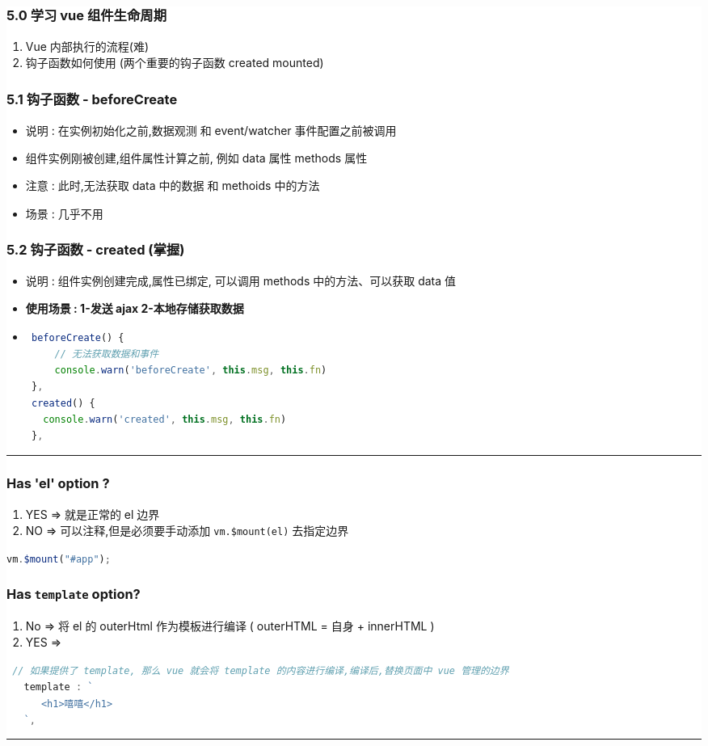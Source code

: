 ### 5.0 学习 vue 组件生命周期

1. Vue 内部执行的流程(难)
2. 钩子函数如何使用 (两个重要的钩子函数 created mounted)

### 5.1 钩子函数 - beforeCreate

- 说明 : 在实例初始化之前,数据观测 和 event/watcher 事件配置之前被调用

- 组件实例刚被创建,组件属性计算之前, 例如 data 属性 methods 属性

- 注意 : 此时,无法获取 data 中的数据 和 methoids 中的方法

- 场景 : 几乎不用

### 5.2 钩子函数 - created (掌握)

- 说明 : 组件实例创建完成,属性已绑定, 可以调用 methods 中的方法、可以获取 data 值

- **使用场景 : 1-发送 ajax 2-本地存储获取数据**

- ```js
   beforeCreate() {
       // 无法获取数据和事件
       console.warn('beforeCreate', this.msg, this.fn)
   },
   created() {
     console.warn('created', this.msg, this.fn)
   },
  ```

---

### Has 'el' option ?

1. YES => 就是正常的 el 边界
2. NO => 可以注释,但是必须要手动添加 `vm.$mount(el)` 去指定边界

```js
vm.$mount("#app");
```

### Has `template` option?

1. No => 将 el 的 outerHtml 作为模板进行编译 ( outerHTML = 自身 + innerHTML )
2. YES =>

```js
 // 如果提供了 template, 那么 vue 就会将 template 的内容进行编译,编译后,替换页面中 vue 管理的边界
   template : `
      <h1>嘻嘻</h1>
   `,
```

---

